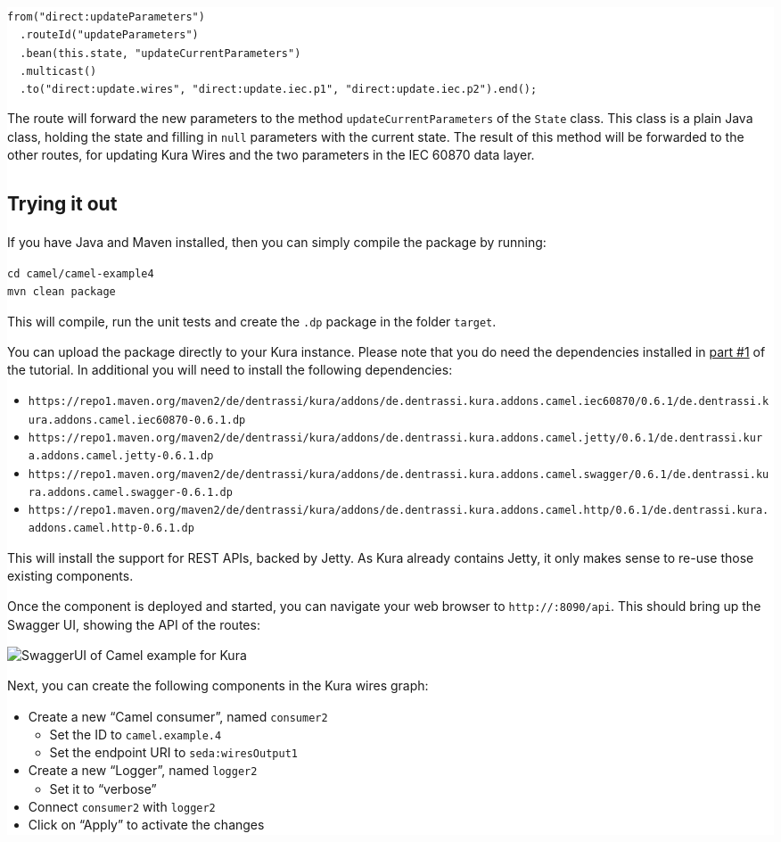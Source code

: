 ```
from("direct:updateParameters")
  .routeId("updateParameters")
  .bean(this.state, "updateCurrentParameters")
  .multicast()
  .to("direct:update.wires", "direct:update.iec.p1", "direct:update.iec.p2").end();

```

The route will forward the new parameters to the method `updateCurrentParameters` of the `State` class. This class is a plain Java class, holding the state and filling in `null` parameters with the current state. The result of this method will be forwarded to the other routes, for updating Kura Wires and the two parameters in the IEC 60870 data layer.

## Trying it out

If you have Java and Maven installed, then you can simply compile the package by running:

```
cd camel/camel-example4
mvn clean package

```

This will compile, run the unit tests and create the `.dp` package in the folder `target`.

You can upload the package directly to your Kura instance. Please note that you do need the dependencies installed in [part #1](https://dentrassi.de/2018/09/14/the-power-of-apache-camel-in-eclipse-kura/) of the tutorial. In additional you will need to install the following dependencies:

- `https://repo1.maven.org/maven2/de/dentrassi/kura/addons/de.dentrassi.kura.addons.camel.iec60870/0.6.1/de.dentrassi.kura.addons.camel.iec60870-0.6.1.dp`
- `https://repo1.maven.org/maven2/de/dentrassi/kura/addons/de.dentrassi.kura.addons.camel.jetty/0.6.1/de.dentrassi.kura.addons.camel.jetty-0.6.1.dp`
- `https://repo1.maven.org/maven2/de/dentrassi/kura/addons/de.dentrassi.kura.addons.camel.swagger/0.6.1/de.dentrassi.kura.addons.camel.swagger-0.6.1.dp`
- `https://repo1.maven.org/maven2/de/dentrassi/kura/addons/de.dentrassi.kura.addons.camel.http/0.6.1/de.dentrassi.kura.addons.camel.http-0.6.1.dp`

This will install the support for REST APIs, backed by Jetty. As Kura already contains Jetty, it only makes sense to re-use those existing components.

Once the component is deployed and started, you can navigate your web browser to `http://:8090/api`. This should bring up the Swagger UI, showing the API of the routes:

![SwaggerUI of Camel example for Kura](https://dentrassi.de/wp-content/uploads/Selection_530.png)

Next, you can create the following components in the Kura wires graph:

- Create a new “Camel consumer”, named `consumer2`
    - Set the ID to `camel.example.4`
    - Set the endpoint URI to `seda:wiresOutput1`
- Create a new “Logger”, named `logger2`
    - Set it to “verbose”
- Connect `consumer2` with `logger2`
- Click on “Apply” to activate the changes
